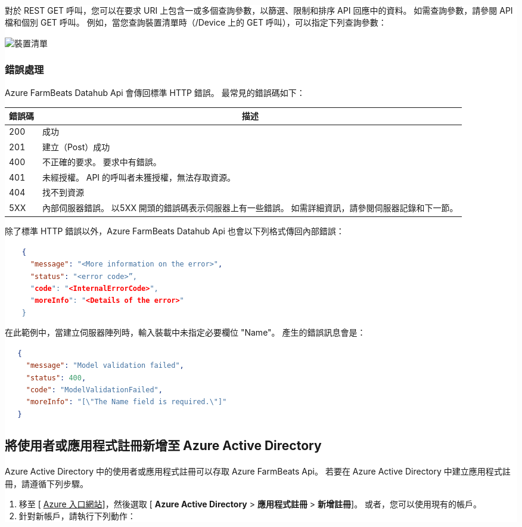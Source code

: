 對於 REST GET 呼叫，您可以在要求 URI 上包含一或多個查詢參數，以篩選、限制和排序 API 回應中的資料。 如需查詢參數，請參閱 API 檔和個別 GET 呼叫。
例如，當您查詢裝置清單時（/Device 上的 GET 呼叫），可以指定下列查詢參數： 

![裝置清單](./media/for-references/query-parameters-device-1.png)

### <a name="error-handling"></a>錯誤處理

Azure FarmBeats Datahub Api 會傳回標準 HTTP 錯誤。 最常見的錯誤碼如下：

 |錯誤碼             | 描述 |
 |---                    | --- |
 |200                    | 成功 |
 |201                    | 建立（Post）成功 |
 |400                    | 不正確的要求。 要求中有錯誤。 |
 |401                    | 未經授權。 API 的呼叫者未獲授權，無法存取資源。 |
 |404                    | 找不到資源 |
 |5XX                    | 內部伺服器錯誤。 以5XX 開頭的錯誤碼表示伺服器上有一些錯誤。 如需詳細資訊，請參閱伺服器記錄和下一節。 |


除了標準 HTTP 錯誤以外，Azure FarmBeats Datahub Api 也會以下列格式傳回內部錯誤：

```json
    {
      "message": "<More information on the error>",
      "status": "<error code>”,
      "code": "<InternalErrorCode>",
      "moreInfo": "<Details of the error>"
    }
```

在此範例中，當建立伺服器陣列時，輸入裝載中未指定必要欄位 "Name"。 產生的錯誤訊息會是：

 ```json    
    {
      "message": "Model validation failed",
      "status": 400,
      "code": "ModelValidationFailed",
      "moreInfo": "[\"The Name field is required.\"]"
    }
  ```

## <a name="add-users-or-app-registrations-to-azure-active-directory"></a>將使用者或應用程式註冊新增至 Azure Active Directory

Azure Active Directory 中的使用者或應用程式註冊可以存取 Azure FarmBeats Api。 若要在 Azure Active Directory 中建立應用程式註冊，請遵循下列步驟。

1. 移至 [ [Azure 入口網站](https://portal.azure.com)]，然後選取 [ **Azure Active Directory** > **應用程式註冊** > **新增註冊**]。 或者，您可以使用現有的帳戶。
2. 針對新帳戶，請執行下列動作：
